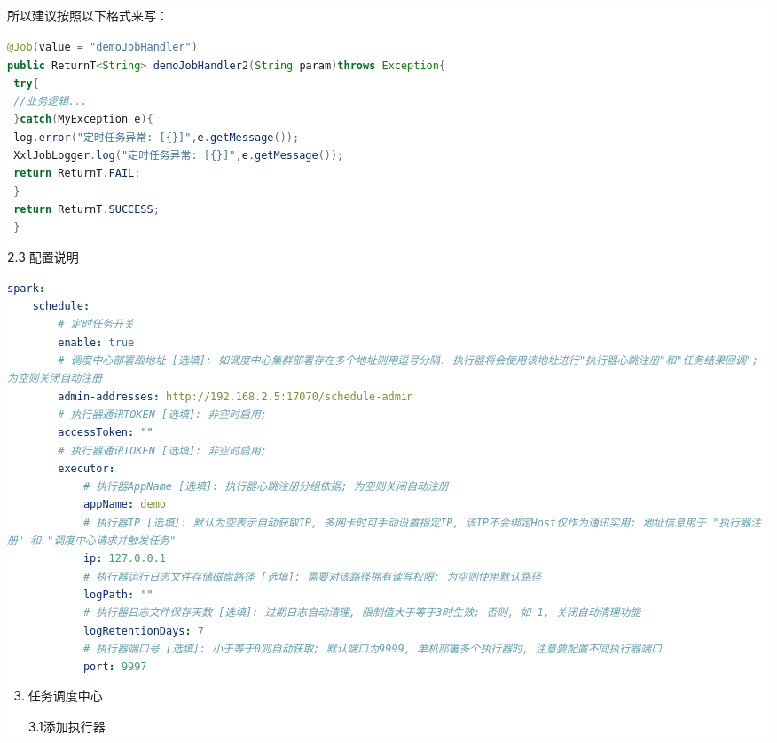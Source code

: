    所以建议按照以下格式来写：

   ```java
   @Job(value = "demoJobHandler")
public ReturnT<String> demoJobHandler2(String param)throws Exception{
    try{
    //业务逻辑...
    }catch(MyException e){
    log.error("定时任务异常: [{}]",e.getMessage());
    XxlJobLogger.log("定时任务异常: [{}]",e.getMessage());
    return ReturnT.FAIL;
    }
    return ReturnT.SUCCESS;
    }
   ```

2.3 配置说明

   ```yaml
   spark:
       schedule:
           # 定时任务开关
           enable: true
           # 调度中心部署跟地址 [选填]: 如调度中心集群部署存在多个地址则用逗号分隔. 执行器将会使用该地址进行"执行器心跳注册"和"任务结果回调"; 为空则关闭自动注册
           admin-addresses: http://192.168.2.5:17070/schedule-admin
           # 执行器通讯TOKEN [选填]: 非空时启用;
           accessToken: ""
           # 执行器通讯TOKEN [选填]: 非空时启用;
           executor:
               # 执行器AppName [选填]: 执行器心跳注册分组依据; 为空则关闭自动注册
               appName: demo
               # 执行器IP [选填]: 默认为空表示自动获取IP, 多网卡时可手动设置指定IP, 该IP不会绑定Host仅作为通讯实用; 地址信息用于 "执行器注册" 和 "调度中心请求并触发任务"
               ip: 127.0.0.1
               # 执行器运行日志文件存储磁盘路径 [选填]: 需要对该路径拥有读写权限; 为空则使用默认路径
               logPath: ""
               # 执行器日志文件保存天数 [选填]: 过期日志自动清理, 限制值大于等于3时生效; 否则, 如-1, 关闭自动清理功能
               logRetentionDays: 7
               # 执行器端口号 [选填]: 小于等于0则自动获取; 默认端口为9999, 单机部署多个执行器时, 注意要配置不同执行器端口
               port: 9997
   ```

3. 任务调度中心

   3.1添加执行器
